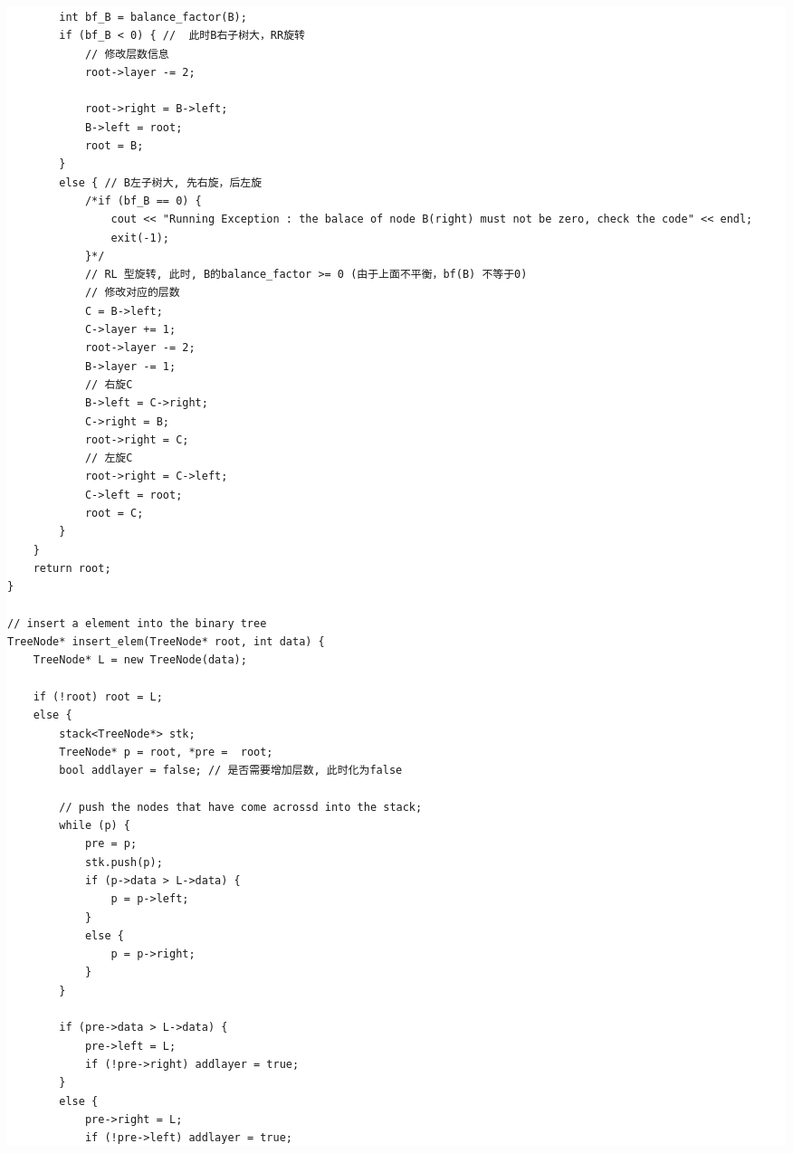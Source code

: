 `````ad-note
        int bf_B = balance_factor(B);
        if (bf_B < 0) { //  此时B右子树大，RR旋转
            // 修改层数信息
            root->layer -= 2;

            root->right = B->left;
            B->left = root;
            root = B;
        }
        else { // B左子树大, 先右旋，后左旋
            /*if (bf_B == 0) {   
                cout << "Running Exception : the balace of node B(right) must not be zero, check the code" << endl;
                exit(-1);
            }*/
            // RL 型旋转, 此时, B的balance_factor >= 0 (由于上面不平衡，bf(B) 不等于0)
            // 修改对应的层数
            C = B->left;
            C->layer += 1;
            root->layer -= 2;
            B->layer -= 1;
            // 右旋C
            B->left = C->right;
            C->right = B;
            root->right = C;
            // 左旋C
            root->right = C->left;
            C->left = root;
            root = C;
        }
    }
    return root;
}

// insert a element into the binary tree
TreeNode* insert_elem(TreeNode* root, int data) {
    TreeNode* L = new TreeNode(data);

    if (!root) root = L;
    else {
        stack<TreeNode*> stk;
        TreeNode* p = root, *pre =  root;
        bool addlayer = false; // 是否需要增加层数, 此时化为false

        // push the nodes that have come acrossd into the stack;
        while (p) {
            pre = p;
            stk.push(p);
            if (p->data > L->data) {
                p = p->left;
            }
            else {
                p = p->right;
            }
        }

        if (pre->data > L->data) {
            pre->left = L;
            if (!pre->right) addlayer = true;
        }
        else {
            pre->right = L;
            if (!pre->left) addlayer = true;
`````